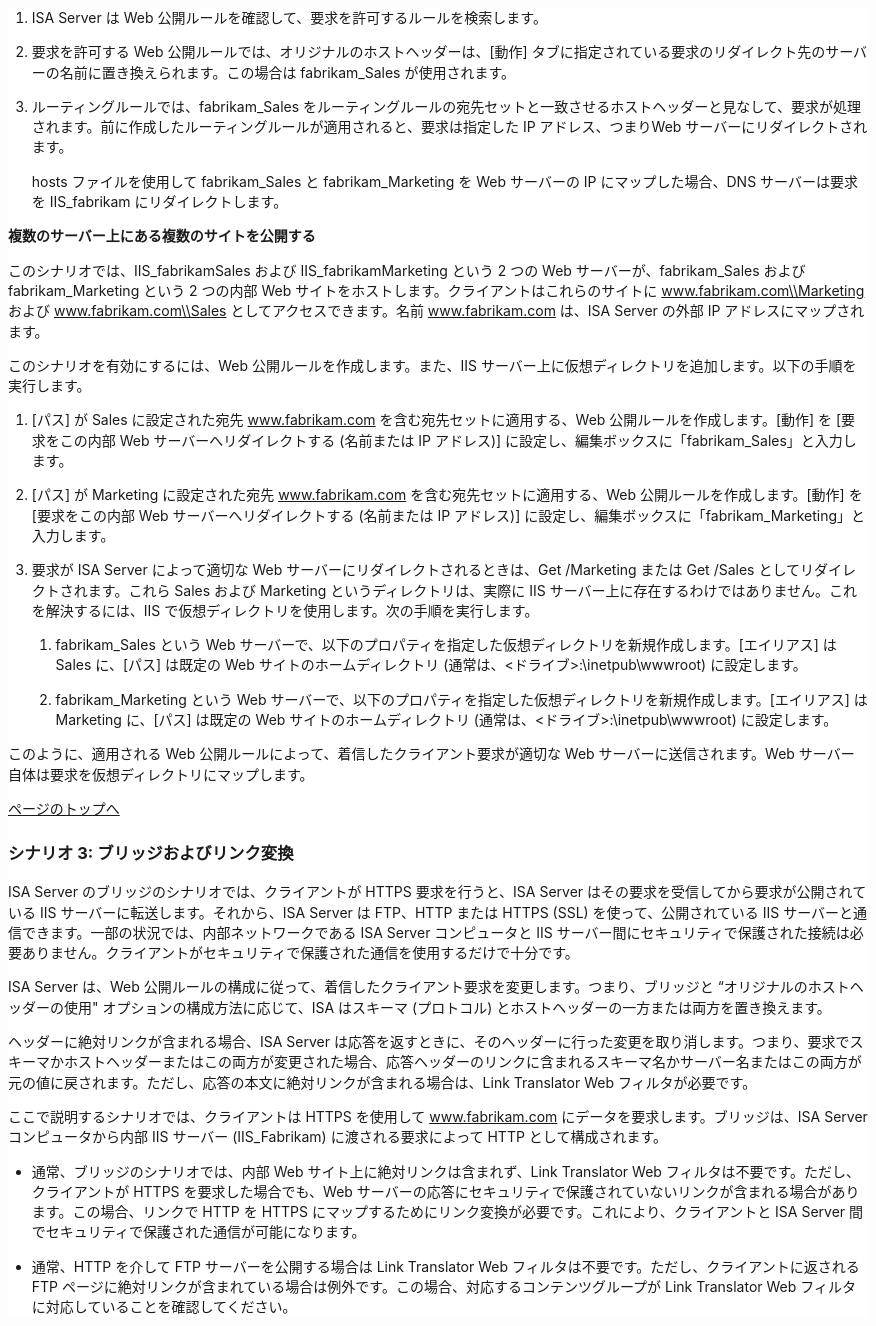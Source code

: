 1.  ISA Server は Web 公開ルールを確認して、要求を許可するルールを検索します。

2.  要求を許可する Web 公開ルールでは、オリジナルのホストヘッダーは、\[動作\] タブに指定されている要求のリダイレクト先のサーバーの名前に置き換えられます。この場合は fabrikam\_Sales が使用されます。

3.  ルーティングルールでは、fabrikam\_Sales をルーティングルールの宛先セットと一致させるホストヘッダーと見なして、要求が処理されます。前に作成したルーティングルールが適用されると、要求は指定した IP アドレス、つまりWeb サーバーにリダイレクトされます。

    hosts ファイルを使用して fabrikam\_Sales と fabrikam\_Marketing を Web サーバーの IP にマップした場合、DNS サーバーは要求を IIS\_fabrikam にリダイレクトします。

**複数のサーバー上にある複数のサイトを公開する**

このシナリオでは、IIS\_fabrikamSales および IIS\_fabrikamMarketing という 2 つの Web サーバーが、fabrikam\_Sales および fabrikam\_Marketing という 2 つの内部 Web サイトをホストします。クライアントはこれらのサイトに www.fabrikam.com\\Marketing および www.fabrikam.com\\Sales としてアクセスできます。名前 www.fabrikam.com は、ISA Server の外部 IP アドレスにマップされます。

このシナリオを有効にするには、Web 公開ルールを作成します。また、IIS サーバー上に仮想ディレクトリを追加します。以下の手順を実行します。

1.  \[パス\] が Sales に設定された宛先 www.fabrikam.com を含む宛先セットに適用する、Web 公開ルールを作成します。\[動作\] を \[要求をこの内部 Web サーバーへリダイレクトする (名前または IP アドレス)\] に設定し、編集ボックスに「fabrikam\_Sales」と入力します。

2.  \[パス\] が Marketing に設定された宛先 www.fabrikam.com を含む宛先セットに適用する、Web 公開ルールを作成します。\[動作\] を \[要求をこの内部 Web サーバーへリダイレクトする (名前または IP アドレス)\] に設定し、編集ボックスに「fabrikam\_Marketing」と入力します。

3.  要求が ISA Server によって適切な Web サーバーにリダイレクトされるときは、Get /Marketing または Get /Sales としてリダイレクトされます。これら Sales および Marketing というディレクトリは、実際に IIS サーバー上に存在するわけではありません。これを解決するには、IIS で仮想ディレクトリを使用します。次の手順を実行します。

    1.  fabrikam\_Sales という Web サーバーで、以下のプロパティを指定した仮想ディレクトリを新規作成します。\[エイリアス\] は Sales に、\[パス\] は既定の Web サイトのホームディレクトリ (通常は、&lt;ドライブ&gt;:\\inetpub\\wwwroot) に設定します。

    2.  fabrikam\_Marketing という Web サーバーで、以下のプロパティを指定した仮想ディレクトリを新規作成します。\[エイリアス\] は Marketing に、\[パス\] は既定の Web サイトのホームディレクトリ (通常は、&lt;ドライブ&gt;:\\inetpub\\wwwroot) に設定します。

このように、適用される Web 公開ルールによって、着信したクライアント要求が適切な Web サーバーに送信されます。Web サーバー自体は要求を仮想ディレクトリにマップします。

[](#mainsection)[ページのトップへ](#mainsection)

### シナリオ 3: ブリッジおよびリンク変換

ISA Server のブリッジのシナリオでは、クライアントが HTTPS 要求を行うと、ISA Server はその要求を受信してから要求が公開されている IIS サーバーに転送します。それから、ISA Server は FTP、HTTP または HTTPS (SSL) を使って、公開されている IIS サーバーと通信できます。一部の状況では、内部ネットワークである ISA Server コンピュータと IIS サーバー間にセキュリティで保護された接続は必要ありません。クライアントがセキュリティで保護された通信を使用するだけで十分です。

ISA Server は、Web 公開ルールの構成に従って、着信したクライアント要求を変更します。つまり、ブリッジと “オリジナルのホストヘッダーの使用" オプションの構成方法に応じて、ISA はスキーマ (プロトコル) とホストヘッダーの一方または両方を置き換えます。

ヘッダーに絶対リンクが含まれる場合、ISA Server は応答を返すときに、そのヘッダーに行った変更を取り消します。つまり、要求でスキーマかホストヘッダーまたはこの両方が変更された場合、応答ヘッダーのリンクに含まれるスキーマ名かサーバー名またはこの両方が元の値に戻されます。ただし、応答の本文に絶対リンクが含まれる場合は、Link Translator Web フィルタが必要です。

ここで説明するシナリオでは、クライアントは HTTPS を使用して www.fabrikam.com にデータを要求します。ブリッジは、ISA Server コンピュータから内部 IIS サーバー (IIS\_Fabrikam) に渡される要求によって HTTP として構成されます。

-   通常、ブリッジのシナリオでは、内部 Web サイト上に絶対リンクは含まれず、Link Translator Web フィルタは不要です。ただし、クライアントが HTTPS を要求した場合でも、Web サーバーの応答にセキュリティで保護されていないリンクが含まれる場合があります。この場合、リンクで HTTP を HTTPS にマップするためにリンク変換が必要です。これにより、クライアントと ISA Server 間でセキュリティで保護された通信が可能になります。


-   通常、HTTP を介して FTP サーバーを公開する場合は Link Translator Web フィルタは不要です。ただし、クライアントに返される FTP ページに絶対リンクが含まれている場合は例外です。この場合、対応するコンテンツグループが Link Translator Web フィルタに対応していることを確認してください。
